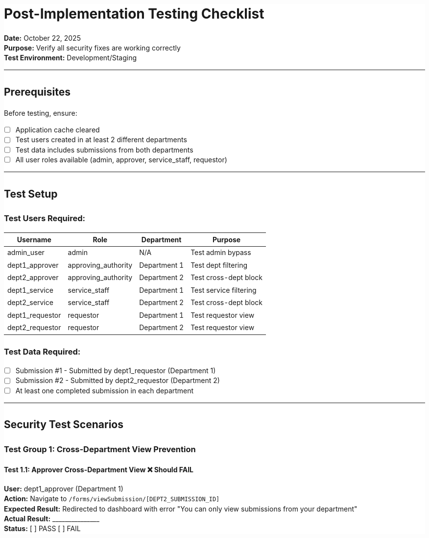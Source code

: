 # Post-Implementation Testing Checklist

**Date:** October 22, 2025  
**Purpose:** Verify all security fixes are working correctly  
**Test Environment:** Development/Staging

---

## Prerequisites

Before testing, ensure:
- [ ] Application cache cleared
- [ ] Test users created in at least 2 different departments
- [ ] Test data includes submissions from both departments
- [ ] All user roles available (admin, approver, service_staff, requestor)

---

## Test Setup

### Test Users Required:

| Username | Role | Department | Purpose |
|----------|------|------------|---------|
| admin_user | admin | N/A | Test admin bypass |
| dept1_approver | approving_authority | Department 1 | Test dept filtering |
| dept2_approver | approving_authority | Department 2 | Test cross-dept block |
| dept1_service | service_staff | Department 1 | Test service filtering |
| dept2_service | service_staff | Department 2 | Test cross-dept block |
| dept1_requestor | requestor | Department 1 | Test requestor view |
| dept2_requestor | requestor | Department 2 | Test requestor view |

### Test Data Required:

- [ ] Submission #1 - Submitted by dept1_requestor (Department 1)
- [ ] Submission #2 - Submitted by dept2_requestor (Department 2)
- [ ] At least one completed submission in each department

---

## Security Test Scenarios

### Test Group 1: Cross-Department View Prevention

#### Test 1.1: Approver Cross-Department View ❌ Should FAIL
**User:** dept1_approver (Department 1)  
**Action:** Navigate to `/forms/viewSubmission/[DEPT2_SUBMISSION_ID]`  
**Expected Result:** Redirected to dashboard with error "You can only view submissions from your department"  
**Actual Result:** _______________  
**Status:** [ ] PASS [ ] FAIL
